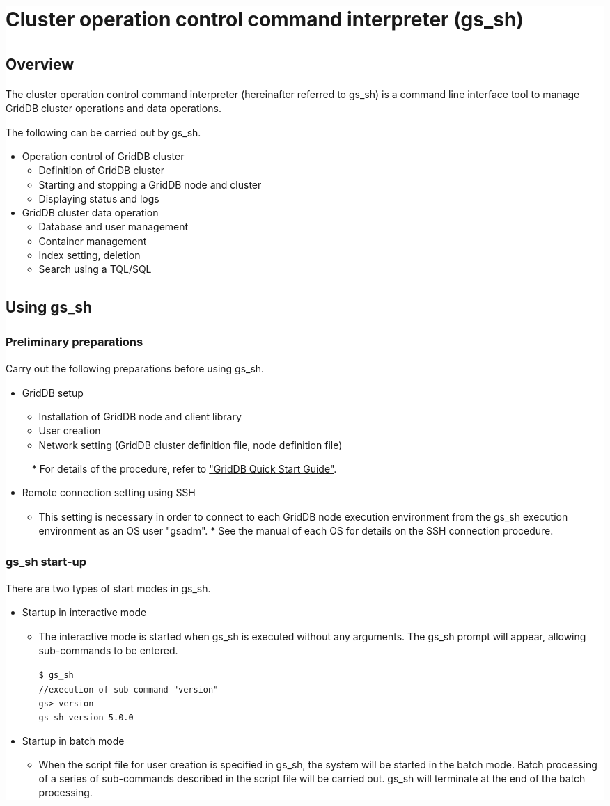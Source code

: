 # Cluster operation control command interpreter (gs_sh)

## Overview

The cluster operation control command interpreter (hereinafter referred to gs_sh) is a command line interface tool to manage GridDB cluster operations and data operations.

The following can be carried out by gs_sh.
-   Operation control of GridDB cluster
    -   Definition of GridDB cluster
    -   Starting and stopping a GridDB node and cluster
    -   Displaying status and logs
-   GridDB cluster data operation
    -   Database and user management
    -   Container management
    -   Index setting, deletion
    -   Search using a TQL/SQL

## Using gs_sh

### Preliminary preparations

Carry out the following preparations before using gs_sh.
-   GridDB setup
    -   Installation of GridDB node and client library
    -   User creation
    -   Network setting (GridDB cluster definition file, node definition file)

    　\* For details of the procedure, refer to ["GridDB Quick Start Guide"](https://github.com/griddb/docs-en/blob/master/manuals/GridDB_QuickStartGuide.md).

-   Remote connection setting using SSH
    -   This setting is necessary in order to connect to each GridDB node execution environment from the gs_sh execution environment as an OS user "gsadm".
      \* See the manual of each OS for details on the SSH connection procedure.

### gs_sh start-up

There are two types of start modes in gs_sh.

- Startup in interactive mode
  - The interactive mode is started when gs_sh is executed without any arguments. The gs_sh prompt will appear, allowing sub-commands to be entered.

    ``` example
    $ gs_sh
    //execution of sub-command "version"
    gs> version
    gs_sh version 5.0.0
    ```

- Startup in batch mode
  - When the script file for user creation is specified in gs_sh, the system will be started in the batch mode. Batch processing of a series of sub-commands described in the script file will be carried out. gs_sh will terminate at the end of the batch processing.
